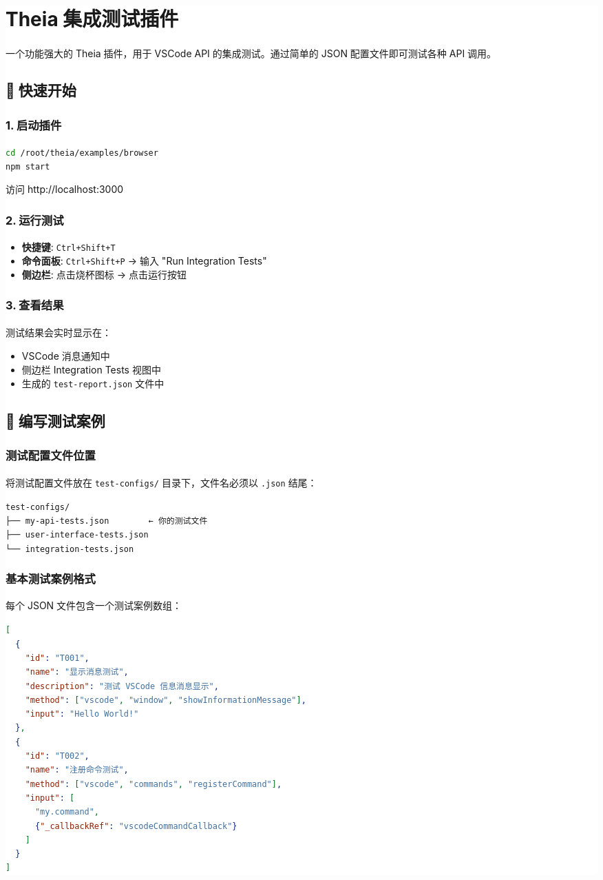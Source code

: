# Theia 集成测试插件

一个功能强大的 Theia 插件，用于 VSCode API 的集成测试。通过简单的 JSON 配置文件即可测试各种 API 调用。

## 🚀 快速开始

### 1. 启动插件
```bash
cd /root/theia/examples/browser
npm start
```
访问 http://localhost:3000

### 2. 运行测试
- **快捷键**: `Ctrl+Shift+T` 
- **命令面板**: `Ctrl+Shift+P` → 输入 "Run Integration Tests"
- **侧边栏**: 点击烧杯图标 → 点击运行按钮

### 3. 查看结果
测试结果会实时显示在：
- VSCode 消息通知中
- 侧边栏 Integration Tests 视图中
- 生成的 `test-report.json` 文件中

## 📝 编写测试案例

### 测试配置文件位置
将测试配置文件放在 `test-configs/` 目录下，文件名必须以 `.json` 结尾：

```
test-configs/
├── my-api-tests.json        ← 你的测试文件
├── user-interface-tests.json
└── integration-tests.json
```

### 基本测试案例格式

每个 JSON 文件包含一个测试案例数组：

```json
[
  {
    "id": "T001",
    "name": "显示消息测试",
    "description": "测试 VSCode 信息消息显示",
    "method": ["vscode", "window", "showInformationMessage"],
    "input": "Hello World!"
  },
  {
    "id": "T002", 
    "name": "注册命令测试",
    "method": ["vscode", "commands", "registerCommand"],
    "input": [
      "my.command",
      {"_callbackRef": "vscodeCommandCallback"}
    ]
  }
]
```
